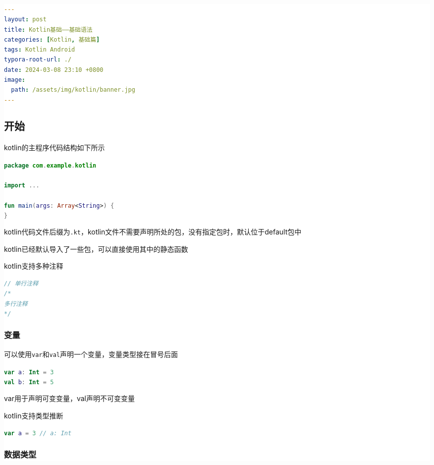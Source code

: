 ```yaml
---
layout: post
title: Kotlin基础——基础语法
categories: [Kotlin, 基础篇]
tags: Kotlin Android
typora-root-url: ./
date: 2024-03-08 23:10 +0800
image:
  path: /assets/img/kotlin/banner.jpg
---
```

## 开始

kotlin的主程序代码结构如下所示

``` kotlin
package com.example.kotlin

import ...

fun main(args: Array<String>) {
}
```

kotlin代码文件后缀为`.kt`，kotlin文件不需要声明所处的包，没有指定包时，默认位于default包中

kotlin已经默认导入了一些包，可以直接使用其中的静态函数

kotlin支持多种注释

``` kotlin
// 单行注释
/*
多行注释
*/
```

### 变量

可以使用`var`和`val`声明一个变量，变量类型接在冒号后面

``` kotlin
var a: Int = 3
val b: Int = 5
```

var用于声明可变变量，val声明不可变变量

kotlin支持类型推断

``` kotlin
var a = 3 // a: Int
```

### 数据类型
